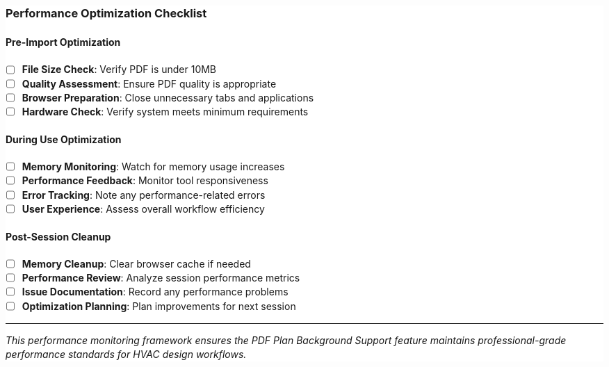 ### Performance Optimization Checklist

#### Pre-Import Optimization
- [ ] **File Size Check**: Verify PDF is under 10MB
- [ ] **Quality Assessment**: Ensure PDF quality is appropriate
- [ ] **Browser Preparation**: Close unnecessary tabs and applications
- [ ] **Hardware Check**: Verify system meets minimum requirements

#### During Use Optimization
- [ ] **Memory Monitoring**: Watch for memory usage increases
- [ ] **Performance Feedback**: Monitor tool responsiveness
- [ ] **Error Tracking**: Note any performance-related errors
- [ ] **User Experience**: Assess overall workflow efficiency

#### Post-Session Cleanup
- [ ] **Memory Cleanup**: Clear browser cache if needed
- [ ] **Performance Review**: Analyze session performance metrics
- [ ] **Issue Documentation**: Record any performance problems
- [ ] **Optimization Planning**: Plan improvements for next session

---

*This performance monitoring framework ensures the PDF Plan Background Support feature maintains professional-grade performance standards for HVAC design workflows.*
